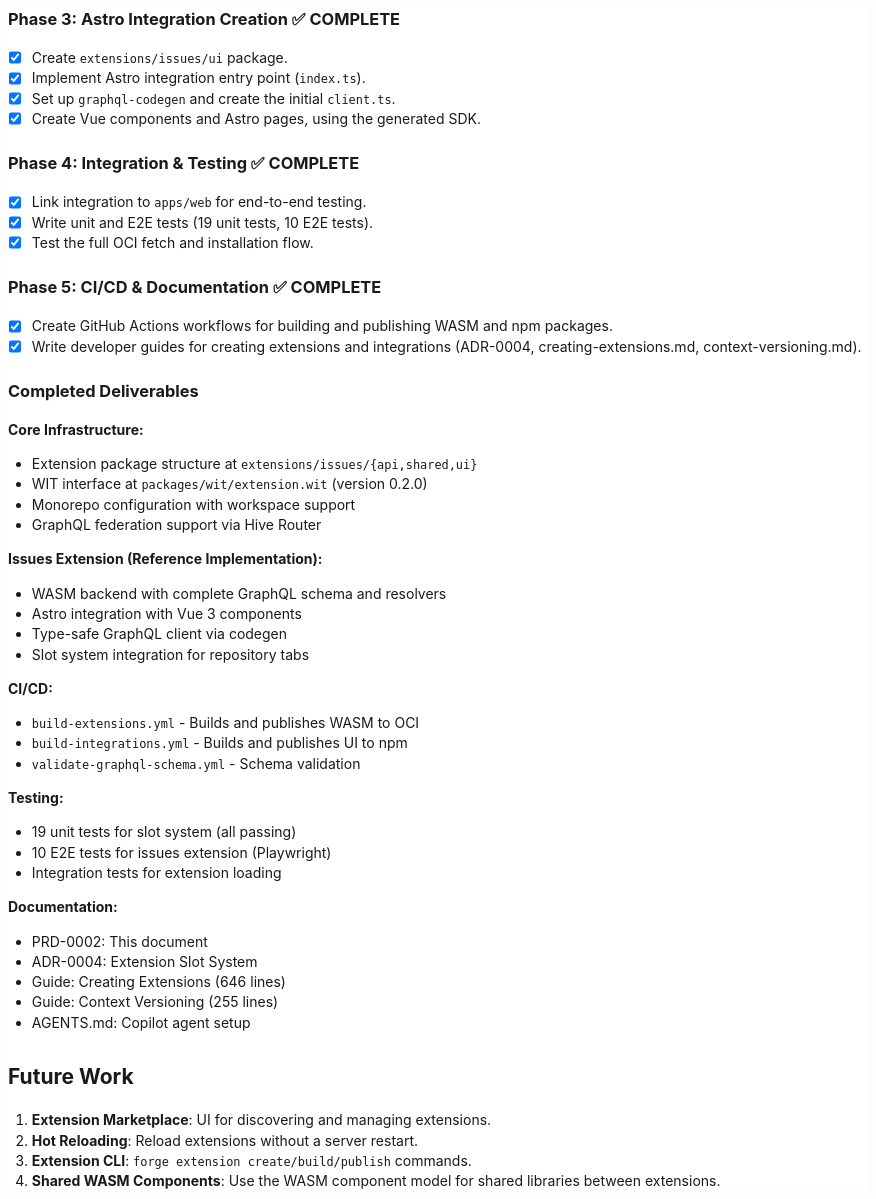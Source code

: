 ### Phase 3: Astro Integration Creation ✅ COMPLETE
- [x] Create `extensions/issues/ui` package.
- [x] Implement Astro integration entry point (`index.ts`).
- [x] Set up `graphql-codegen` and create the initial `client.ts`.
- [x] Create Vue components and Astro pages, using the generated SDK.

### Phase 4: Integration & Testing ✅ COMPLETE
- [x] Link integration to `apps/web` for end-to-end testing.
- [x] Write unit and E2E tests (19 unit tests, 10 E2E tests).
- [x] Test the full OCI fetch and installation flow.

### Phase 5: CI/CD & Documentation ✅ COMPLETE
- [x] Create GitHub Actions workflows for building and publishing WASM and npm packages.
- [x] Write developer guides for creating extensions and integrations (ADR-0004, creating-extensions.md, context-versioning.md).

### Completed Deliverables

**Core Infrastructure:**
- Extension package structure at `extensions/issues/{api,shared,ui}`
- WIT interface at `packages/wit/extension.wit` (version 0.2.0)
- Monorepo configuration with workspace support
- GraphQL federation support via Hive Router

**Issues Extension (Reference Implementation):**
- WASM backend with complete GraphQL schema and resolvers
- Astro integration with Vue 3 components
- Type-safe GraphQL client via codegen
- Slot system integration for repository tabs

**CI/CD:**
- `build-extensions.yml` - Builds and publishes WASM to OCI
- `build-integrations.yml` - Builds and publishes UI to npm
- `validate-graphql-schema.yml` - Schema validation

**Testing:**
- 19 unit tests for slot system (all passing)
- 10 E2E tests for issues extension (Playwright)
- Integration tests for extension loading

**Documentation:**
- PRD-0002: This document
- ADR-0004: Extension Slot System
- Guide: Creating Extensions (646 lines)
- Guide: Context Versioning (255 lines)
- AGENTS.md: Copilot agent setup

## Future Work

1. **Extension Marketplace**: UI for discovering and managing extensions.
2. **Hot Reloading**: Reload extensions without a server restart.
3. **Extension CLI**: `forge extension create/build/publish` commands.
4. **Shared WASM Components**: Use the WASM component model for shared libraries between extensions.
